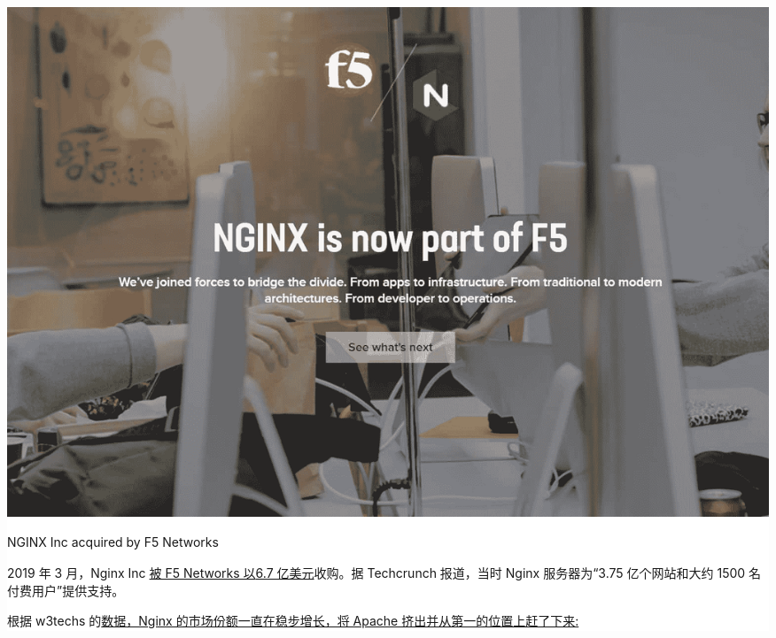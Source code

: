 ![NGINX Inc acquired by F5 Networks](img/c49eb2f91f957a7ead54ae5bdc7c654b.png)

NGINX Inc acquired by F5 Networks



2019 年 3 月，Nginx Inc [被 F5 Networks 以](https://www.sec.gov/Archives/edgar/data/1588848/000158884813000001/xslFormDX01/primary_doc.xml)[6.7 亿美元](https://techcrunch.com/2019/03/11/f5-acquires-nginx-for-670m-to-move-into-open-source-multi-cloud-services/)收购。据 Techcrunch 报道，当时 Nginx 服务器为“3.75 亿个网站和大约 1500 名付费用户”提供支持。

根据 w3techs 的[数据，Nginx 的市场份额一直在稳步增长，将 Apache 挤出并从第一的位置上赶了下来:](https://w3techs.com/technologies/history_overview/web_server/ms/q)
